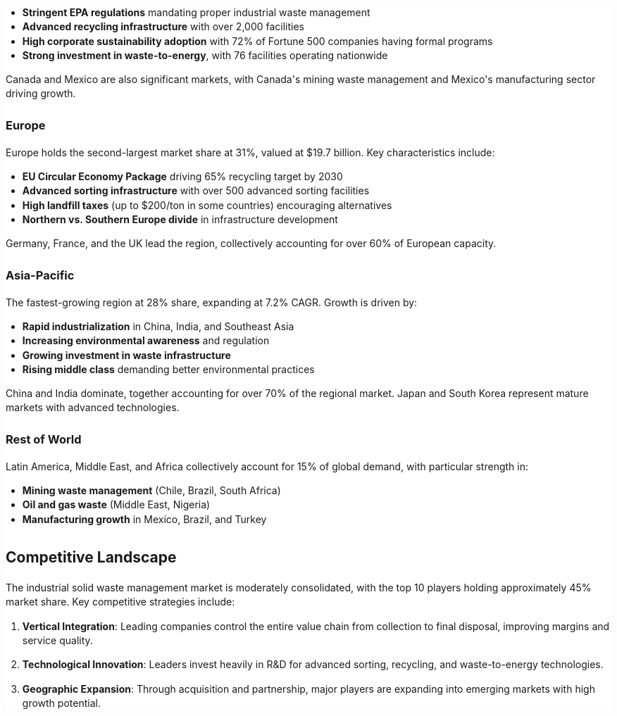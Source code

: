 - **Stringent EPA regulations** mandating proper industrial waste management
- **Advanced recycling infrastructure** with over 2,000 facilities
- **High corporate sustainability adoption** with 72% of Fortune 500 companies having formal programs
- **Strong investment in waste-to-energy**, with 76 facilities operating nationwide

Canada and Mexico are also significant markets, with Canada's mining waste management and Mexico's manufacturing sector driving growth.

### Europe

Europe holds the second-largest market share at 31%, valued at $19.7 billion. Key characteristics include:

- **EU Circular Economy Package** driving 65% recycling target by 2030
- **Advanced sorting infrastructure** with over 500 advanced sorting facilities
- **High landfill taxes** (up to $200/ton in some countries) encouraging alternatives
- **Northern vs. Southern Europe divide** in infrastructure development

Germany, France, and the UK lead the region, collectively accounting for over 60% of European capacity.

### Asia-Pacific

The fastest-growing region at 28% share, expanding at 7.2% CAGR. Growth is driven by:

- **Rapid industrialization** in China, India, and Southeast Asia
- **Increasing environmental awareness** and regulation
- **Growing investment in waste infrastructure**
- **Rising middle class** demanding better environmental practices

China and India dominate, together accounting for over 70% of the regional market. Japan and South Korea represent mature markets with advanced technologies.

### Rest of World

Latin America, Middle East, and Africa collectively account for 15% of global demand, with particular strength in:

- **Mining waste management** (Chile, Brazil, South Africa)
- **Oil and gas waste** (Middle East, Nigeria)
- **Manufacturing growth** in Mexico, Brazil, and Turkey

## Competitive Landscape

The industrial solid waste management market is moderately consolidated, with the top 10 players holding approximately 45% market share. Key competitive strategies include:

1. **Vertical Integration**: Leading companies control the entire value chain from collection to final disposal, improving margins and service quality.

2. **Technological Innovation**: Leaders invest heavily in R&amp;D for advanced sorting, recycling, and waste-to-energy technologies.

3. **Geographic Expansion**: Through acquisition and partnership, major players are expanding into emerging markets with high growth potential.

